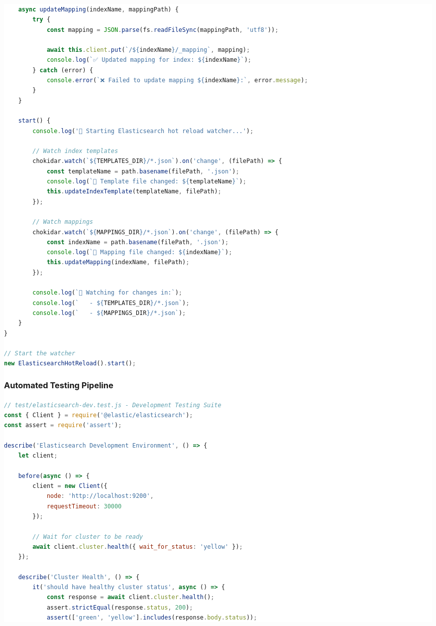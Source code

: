 ```javascript
    async updateMapping(indexName, mappingPath) {
        try {
            const mapping = JSON.parse(fs.readFileSync(mappingPath, 'utf8'));
            
            await this.client.put(`/${indexName}/_mapping`, mapping);
            console.log(`✅ Updated mapping for index: ${indexName}`);
        } catch (error) {
            console.error(`❌ Failed to update mapping ${indexName}:`, error.message);
        }
    }

    start() {
        console.log('🚀 Starting Elasticsearch hot reload watcher...');
        
        // Watch index templates
        chokidar.watch(`${TEMPLATES_DIR}/*.json`).on('change', (filePath) => {
            const templateName = path.basename(filePath, '.json');
            console.log(`📁 Template file changed: ${templateName}`);
            this.updateIndexTemplate(templateName, filePath);
        });

        // Watch mappings
        chokidar.watch(`${MAPPINGS_DIR}/*.json`).on('change', (filePath) => {
            const indexName = path.basename(filePath, '.json');
            console.log(`📁 Mapping file changed: ${indexName}`);
            this.updateMapping(indexName, filePath);
        });

        console.log(`👀 Watching for changes in:`);
        console.log(`   - ${TEMPLATES_DIR}/*.json`);
        console.log(`   - ${MAPPINGS_DIR}/*.json`);
    }
}

// Start the watcher
new ElasticsearchHotReload().start();
```

### Automated Testing Pipeline

```javascript
// test/elasticsearch-dev.test.js - Development Testing Suite
const { Client } = require('@elastic/elasticsearch');
const assert = require('assert');

describe('Elasticsearch Development Environment', () => {
    let client;
    
    before(async () => {
        client = new Client({ 
            node: 'http://localhost:9200',
            requestTimeout: 30000
        });
        
        // Wait for cluster to be ready
        await client.cluster.health({ wait_for_status: 'yellow' });
    });

    describe('Cluster Health', () => {
        it('should have healthy cluster status', async () => {
            const response = await client.cluster.health();
            assert.strictEqual(response.status, 200);
            assert(['green', 'yellow'].includes(response.body.status));
```